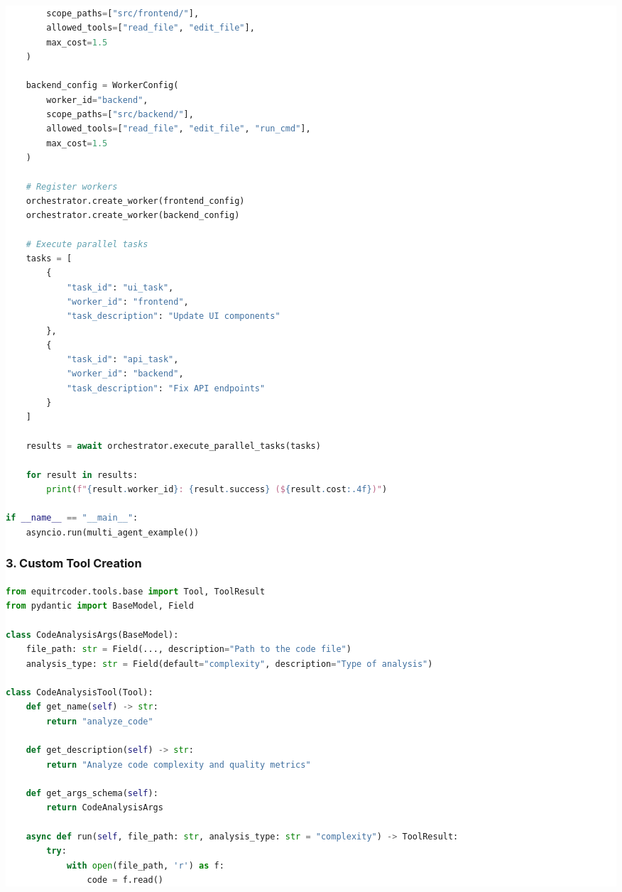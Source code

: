 ```python
        scope_paths=["src/frontend/"],
        allowed_tools=["read_file", "edit_file"],
        max_cost=1.5
    )
    
    backend_config = WorkerConfig(
        worker_id="backend",
        scope_paths=["src/backend/"],
        allowed_tools=["read_file", "edit_file", "run_cmd"],
        max_cost=1.5
    )
    
    # Register workers
    orchestrator.create_worker(frontend_config)
    orchestrator.create_worker(backend_config)
    
    # Execute parallel tasks
    tasks = [
        {
            "task_id": "ui_task",
            "worker_id": "frontend",
            "task_description": "Update UI components"
        },
        {
            "task_id": "api_task", 
            "worker_id": "backend",
            "task_description": "Fix API endpoints"
        }
    ]
    
    results = await orchestrator.execute_parallel_tasks(tasks)
    
    for result in results:
        print(f"{result.worker_id}: {result.success} (${result.cost:.4f})")

if __name__ == "__main__":
    asyncio.run(multi_agent_example())
```

### 3. Custom Tool Creation

```python
from equitrcoder.tools.base import Tool, ToolResult
from pydantic import BaseModel, Field

class CodeAnalysisArgs(BaseModel):
    file_path: str = Field(..., description="Path to the code file")
    analysis_type: str = Field(default="complexity", description="Type of analysis")

class CodeAnalysisTool(Tool):
    def get_name(self) -> str:
        return "analyze_code"
    
    def get_description(self) -> str:
        return "Analyze code complexity and quality metrics"
    
    def get_args_schema(self):
        return CodeAnalysisArgs
    
    async def run(self, file_path: str, analysis_type: str = "complexity") -> ToolResult:
        try:
            with open(file_path, 'r') as f:
                code = f.read()
```